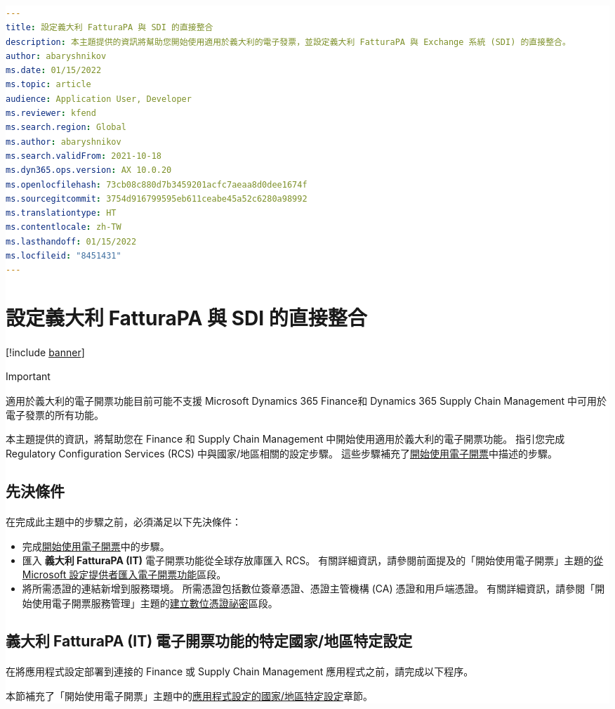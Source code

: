 ```yaml
---
title: 設定義大利 FatturaPA 與 SDI 的直接整合
description: 本主題提供的資訊將幫助您開始使用適用於義大利的電子發票，並設定義大利 FatturaPA 與 Exchange 系統 (SDI) 的直接整合。
author: abaryshnikov
ms.date: 01/15/2022
ms.topic: article
audience: Application User, Developer
ms.reviewer: kfend
ms.search.region: Global
ms.author: abaryshnikov
ms.search.validFrom: 2021-10-18
ms.dyn365.ops.version: AX 10.0.20
ms.openlocfilehash: 73cb08c880d7b3459201acfc7aeaa8d0dee1674f
ms.sourcegitcommit: 3754d916799595eb611ceabe45a52c6280a98992
ms.translationtype: HT
ms.contentlocale: zh-TW
ms.lasthandoff: 01/15/2022
ms.locfileid: "8451431"
---
```

# <a name="set-up-direct-integration-of-italian-fatturapa-with-sdi"></a>設定義大利 FatturaPA 與 SDI 的直接整合

[!include [banner](../includes/banner.md)]

> [!IMPORTANT]
> 適用於義大利的電子開票功能目前可能不支援 Microsoft Dynamics 365 Finance和 Dynamics 365 Supply Chain Management 中可用於電子發票的所有功能。

本主題提供的資訊，將幫助您在 Finance 和 Supply Chain Management 中開始使用適用於義大利的電子開票功能。 指引您完成 Regulatory Configuration Services (RCS) 中與國家/地區相關的設定步驟。 這些步驟補充了[開始使用電子開票](e-invoicing-get-started.md)中描述的步驟。

## <a name="prerequisites"></a>先決條件

在完成此主題中的步驟之前，必須滿足以下先決條件：

- 完成[開始使用電子開票](e-invoicing-get-started.md)中的步驟。
- 匯入 **義大利 FatturaPA (IT)** 電子開票功能從全球存放庫匯入 RCS。 有關詳細資訊，請參閱前面提及的「開始使用電子開票」主題的[從 Microsoft 設定提供者匯入電子開票功能](e-invoicing-get-started.md#import-an-electronic-invoicing-feature-from-the-microsoft-configuration-provider)區段。
- 將所需憑證的連結新增到服務環境。 所需憑證包括數位簽章憑證、憑證主管機構 (CA) 憑證和用戶端憑證。 有關詳細資訊，請參閱「開始使用電子開票服務管理」主題的[建立數位憑證祕密](e-invoicing-get-started-service-administration.md#create-a-digital-certificate-secret)區段。

## <a name="country-specific-configuration-for-the-italian-fatturapa-it-electronic-invoicing-feature"></a>義大利 FatturaPA (IT) 電子開票功能的特定國家/地區特定設定

在將應用程式設定部署到連接的 Finance 或 Supply Chain Management 應用程式之前，請完成以下程序。

本節補充了「開始使用電子開票」主題中的[應用程式設定的國家/地區特定設定](e-invoicing-get-started.md#country-specific-configuration-of-application-setup)章節。

